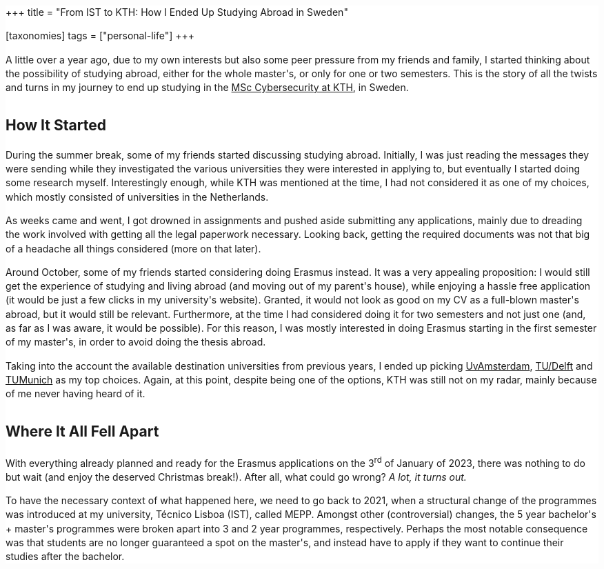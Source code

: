 +++
title = "From IST to KTH: How I Ended Up Studying Abroad in Sweden"

[taxonomies]
tags = ["personal-life"]
+++

A little over a year ago, due to my own interests but also some
peer pressure from my friends and family, I started thinking about the possibility
of studying abroad, either for the whole master's, or only for one or two semesters.
This is the story of all the twists and turns in my journey to end up studying
in the [MSc Cybersecurity at KTH], in Sweden.


## How It Started

During the summer break, some of my friends started discussing studying abroad.
Initially, I was just reading the messages they were sending while they investigated the
various universities they were interested in applying to, but eventually I started doing
some research myself.
Interestingly enough, while KTH was mentioned at the time, I had not considered it
as one of my choices, which mostly consisted of universities in the Netherlands.

As weeks came and went, I got drowned in assignments and pushed aside submitting
any applications, mainly due to dreading the work involved with getting all the
legal paperwork necessary. Looking back, getting the required documents was not
that big of a headache all things considered (more on that later).

Around October, some of my friends started considering doing Erasmus instead.
It was a very appealing proposition: I would still get the experience of studying and
living abroad (and moving out of my parent's house), while enjoying a hassle free
application (it would be just a few clicks in my university's website).
Granted, it would not look as good on my CV as a full-blown master's abroad, but it
would still be relevant.
Furthermore, at the time I had considered doing it for two semesters and not just
one (and, as far as I was aware, it would be possible).
For this reason, I was mostly interested in doing Erasmus starting in the first
semester of my master's, in order to avoid doing the thesis abroad.

Taking into the account the available destination universities from previous years,
I ended up picking [UvAmsterdam], [TU/Delft] and [TUMunich] as my top choices.
Again, at this point, despite being one of the options, KTH was still not on my radar,
mainly because of me never having heard of it.

## Where It All Fell Apart

With everything already planned and ready for the Erasmus applications on the 3<sup>rd</sup> of
January of 2023, there was nothing to do but wait (and enjoy the deserved Christmas break!).
After all, what could go wrong? _A lot, it turns out._

To have the necessary context of what happened here, we need to go back to 2021,
when a structural change of the programmes was introduced at my university,
Técnico Lisboa (IST), called MEPP.
Amongst other (controversial) changes, the 5 year bachelor's + master's programmes
were broken apart into 3 and 2 year programmes, respectively.
Perhaps the most notable consequence was that students are no longer guaranteed
a spot on the master's, and instead have to apply if they want to continue their
studies after the bachelor.


[MSc Cybersecurity at KTH]: https://www.kth.se/en/studies/master/cybersecurity/
[UvAmsterdam]: https://www.uva.nl/en/
[TU/Delft]: https://www.tudelft.nl/en/
[TUMunich]: https://www.tum.de/en/
[TU/Eindhoven]: https://www.tue.nl/en/
[IELTS Academic]: https://takeielts.britishcouncil.org/
[English Exam Centre]: https://www.englishexamcentre.pt/
[University Admissions]: https://www.universityadmissions.se/
[R01 - Requerimento Certidão]: https://graduacao.tecnico.ulisboa.pt/formularios/
[CV]: https://github.com/diogotcorreia/cv/tree/msc-applications
[Postgraduate Fellowships Abroad by the "la Caixa" Foundation]: https://web.archive.org/web/20221221070120/https://fundacaolacaixa.pt/pt/bolsas-pos-graduacao-no-estrangeiro-concurso
[Programa de Bolsas Huawei]: https://web.archive.org/web/20230123092405/https://programadebolsashuawei.pt/
["Mutual Recognition of Titles" agreement]: https://web.archive.org/web/20230104094730/https://cluster.org/projects-activities/agreements/
[Qasa]: https://qasa.se/p2/en/
[Akademisk kvart]: https://akademiskkvart.se/en/
[SSSB]: https://sssb.se/en/
[R03 - Requerimento Registo de Grau]: https://graduacao.tecnico.ulisboa.pt/formularios/
[fika]: https://en.wikipedia.org/wiki/Fika_(Sweden)